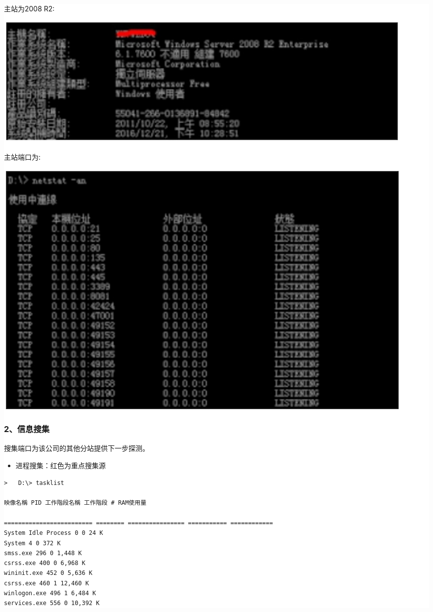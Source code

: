 主站为2008 R2:  

![](../do/media/e15310a75e294cf4f5c16229a247812c.jpg)  

主站端口为:  

![](../do/media/f6268dd0a332a740852ed3c09b3c5bfa.jpg)

### 2、信息搜集

搜集端口为该公司的其他分站提供下一步探测。

* 进程搜集：红色为重点搜集源

```code
>   D:\> tasklist

映像名稱 PID 工作階段名稱 工作階段 # RAM使用量

========================= ======== ================ =========== ============
System Idle Process 0 0 24 K
System 4 0 372 K
smss.exe 296 0 1,448 K
csrss.exe 400 0 6,968 K
wininit.exe 452 0 5,636 K
csrss.exe 460 1 12,460 K
winlogon.exe 496 1 6,484 K
services.exe 556 0 10,392 K
```